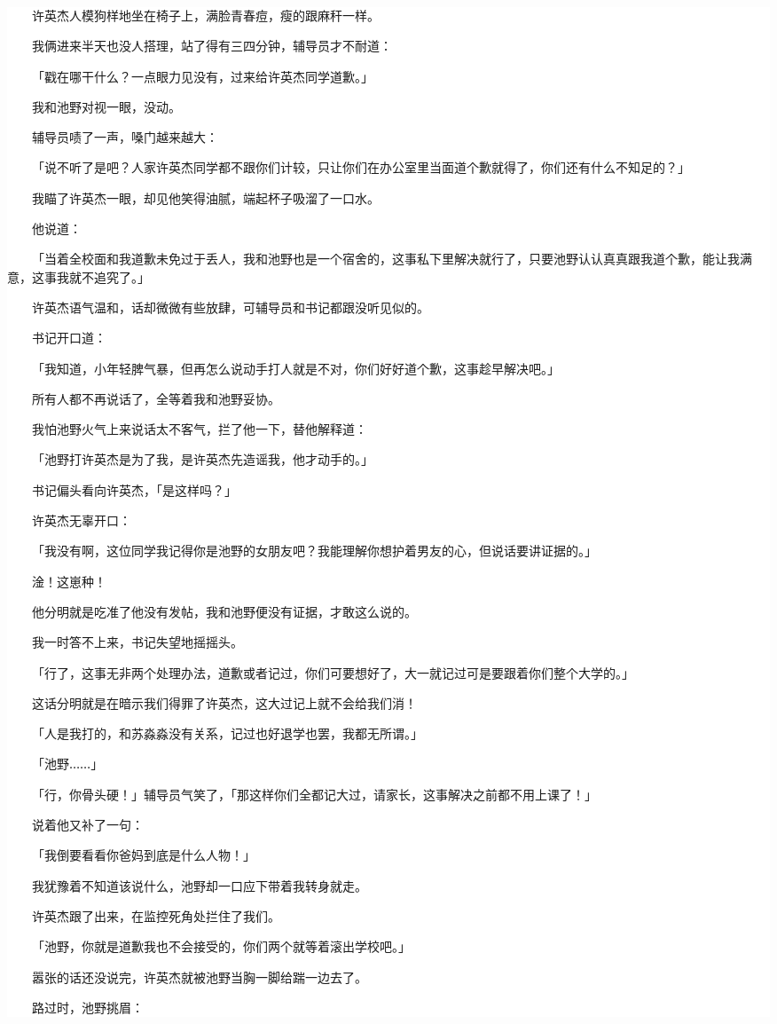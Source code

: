 &emsp;&emsp;许英杰人模狗样地坐在椅子上，满脸青春痘，瘦的跟麻秆一样。  
  
&emsp;&emsp;我俩进来半天也没人搭理，站了得有三四分钟，辅导员才不耐道：  
  
&emsp;&emsp;「戳在哪干什么？一点眼力见没有，过来给许英杰同学道歉。」  
  
&emsp;&emsp;我和池野对视一眼，没动。  
  
&emsp;&emsp;辅导员啧了一声，嗓门越来越大：  
  
&emsp;&emsp;「说不听了是吧？人家许英杰同学都不跟你们计较，只让你们在办公室里当面道个歉就得了，你们还有什么不知足的？」  
  
&emsp;&emsp;我瞄了许英杰一眼，却见他笑得油腻，端起杯子吸溜了一口水。  
  
&emsp;&emsp;他说道：  
  
&emsp;&emsp;「当着全校面和我道歉未免过于丢人，我和池野也是一个宿舍的，这事私下里解决就行了，只要池野认认真真跟我道个歉，能让我满意，这事我就不追究了。」  
  
&emsp;&emsp;许英杰语气温和，话却微微有些放肆，可辅导员和书记都跟没听见似的。  
  
&emsp;&emsp;书记开口道：  
  
&emsp;&emsp;「我知道，小年轻脾气暴，但再怎么说动手打人就是不对，你们好好道个歉，这事趁早解决吧。」  
  
&emsp;&emsp;所有人都不再说话了，全等着我和池野妥协。  
  
&emsp;&emsp;我怕池野火气上来说话太不客气，拦了他一下，替他解释道：  
  
&emsp;&emsp;「池野打许英杰是为了我，是许英杰先造谣我，他才动手的。」  
  
&emsp;&emsp;书记偏头看向许英杰，「是这样吗？」  
  
&emsp;&emsp;许英杰无辜开口：  
  
&emsp;&emsp;「我没有啊，这位同学我记得你是池野的女朋友吧？我能理解你想护着男友的心，但说话要讲证据的。」  
  
&emsp;&emsp;淦！这崽种！  
  
&emsp;&emsp;他分明就是吃准了他没有发帖，我和池野便没有证据，才敢这么说的。  
  
&emsp;&emsp;我一时答不上来，书记失望地摇摇头。  
  
&emsp;&emsp;「行了，这事无非两个处理办法，道歉或者记过，你们可要想好了，大一就记过可是要跟着你们整个大学的。」  
  
&emsp;&emsp;这话分明就是在暗示我们得罪了许英杰，这大过记上就不会给我们消！  
  
&emsp;&emsp;「人是我打的，和苏淼淼没有关系，记过也好退学也罢，我都无所谓。」  
  
&emsp;&emsp;「池野……」  
  
&emsp;&emsp;「行，你骨头硬！」辅导员气笑了，「那这样你们全都记大过，请家长，这事解决之前都不用上课了！」  
  
&emsp;&emsp;说着他又补了一句：  
  
&emsp;&emsp;「我倒要看看你爸妈到底是什么人物！」  
  
&emsp;&emsp;我犹豫着不知道该说什么，池野却一口应下带着我转身就走。  
  
&emsp;&emsp;许英杰跟了出来，在监控死角处拦住了我们。  
  
&emsp;&emsp;「池野，你就是道歉我也不会接受的，你们两个就等着滚出学校吧。」  
  
&emsp;&emsp;嚣张的话还没说完，许英杰就被池野当胸一脚给踹一边去了。  
  
&emsp;&emsp;路过时，池野挑眉：  
  